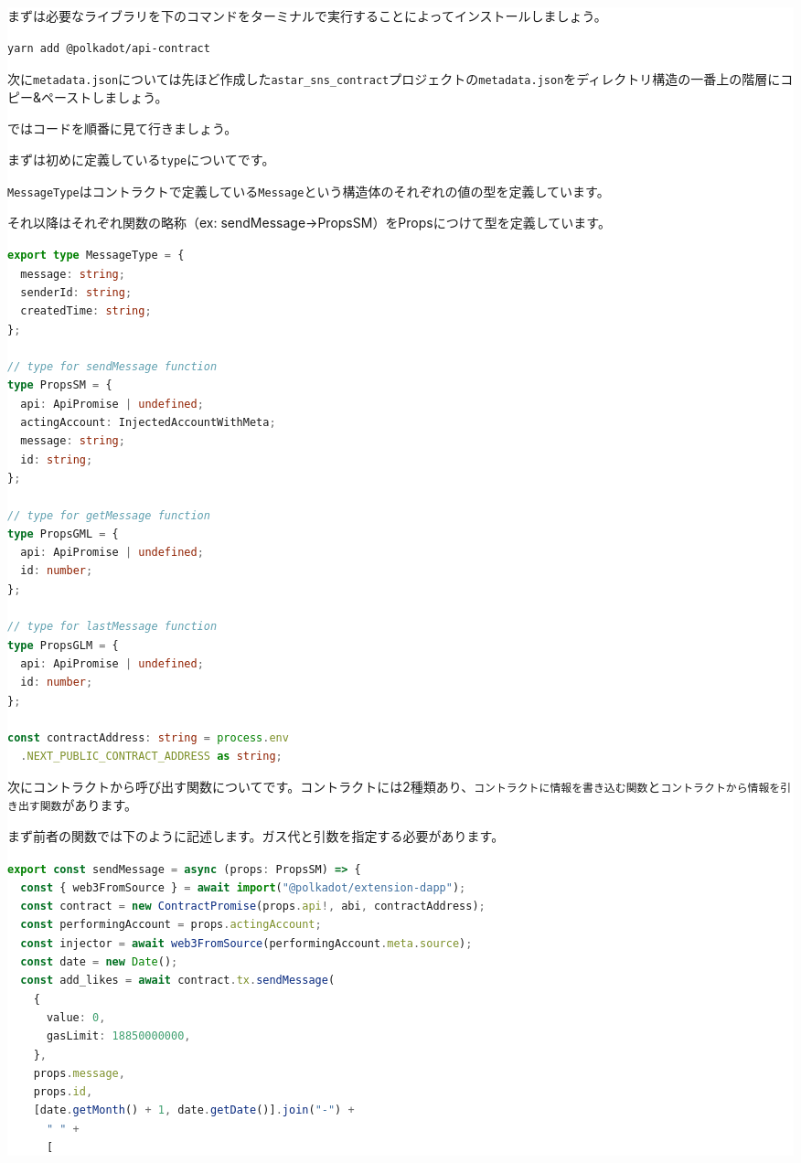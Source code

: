 まずは必要なライブラリを下のコマンドをターミナルで実行することによってインストールしましょう。

```
yarn add @polkadot/api-contract
```

次に`metadata.json`については先ほど作成した`astar_sns_contract`プロジェクトの`metadata.json`をディレクトリ構造の一番上の階層にコピー&ペーストしましょう。

ではコードを順番に見て行きましょう。

まずは初めに定義している`type`についてです。

`MessageType`はコントラクトで定義している`Message`という構造体のそれぞれの値の型を定義しています。

それ以降はそれぞれ関数の略称（ex: sendMessage->PropsSM）をPropsにつけて型を定義しています。

```ts
export type MessageType = {
  message: string;
  senderId: string;
  createdTime: string;
};

// type for sendMessage function
type PropsSM = {
  api: ApiPromise | undefined;
  actingAccount: InjectedAccountWithMeta;
  message: string;
  id: string;
};

// type for getMessage function
type PropsGML = {
  api: ApiPromise | undefined;
  id: number;
};

// type for lastMessage function
type PropsGLM = {
  api: ApiPromise | undefined;
  id: number;
};

const contractAddress: string = process.env
  .NEXT_PUBLIC_CONTRACT_ADDRESS as string;
```

次にコントラクトから呼び出す関数についてです。コントラクトには2種類あり、`コントラクトに情報を書き込む関数`と`コントラクトから情報を引き出す関数`があります。

まず前者の関数では下のように記述します。ガス代と引数を指定する必要があります。

```ts
export const sendMessage = async (props: PropsSM) => {
  const { web3FromSource } = await import("@polkadot/extension-dapp");
  const contract = new ContractPromise(props.api!, abi, contractAddress);
  const performingAccount = props.actingAccount;
  const injector = await web3FromSource(performingAccount.meta.source);
  const date = new Date();
  const add_likes = await contract.tx.sendMessage(
    {
      value: 0,
      gasLimit: 18850000000,
    },
    props.message,
    props.id,
    [date.getMonth() + 1, date.getDate()].join("-") +
      " " +
      [
```